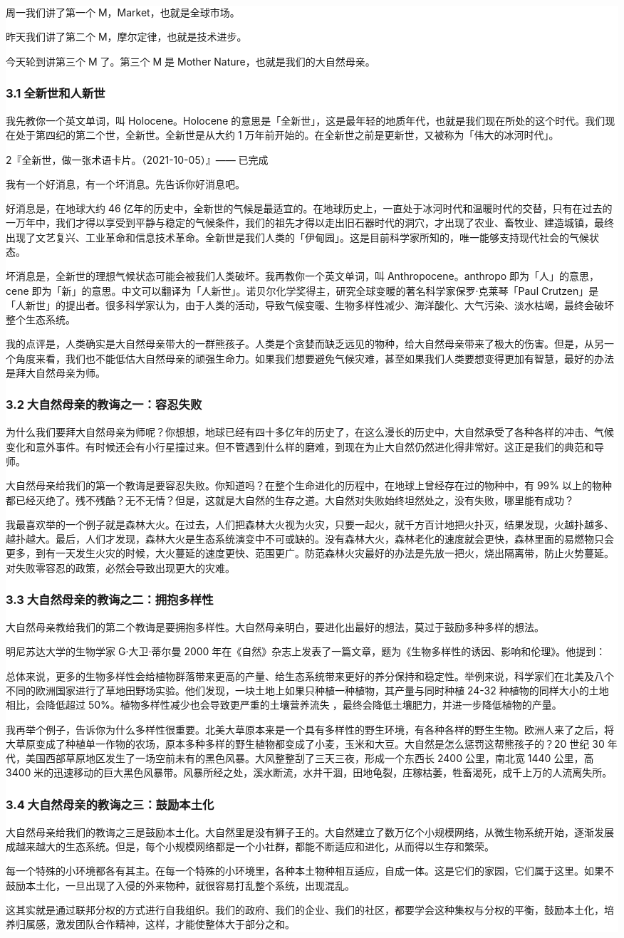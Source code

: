 周一我们讲了第一个 M，Market，也就是全球市场。

昨天我们讲了第二个 M，摩尔定律，也就是技术进步。

今天轮到讲第三个 M 了。第三个 M 是 Mother Nature，也就是我们的大自然母亲。

### 3.1 全新世和人新世

我先教你一个英文单词，叫 Holocene。Holocene 的意思是「全新世」，这是最年轻的地质年代，也就是我们现在所处的这个时代。我们现在处于第四纪的第二个世，全新世。全新世是从大约 1 万年前开始的。在全新世之前是更新世，又被称为「伟大的冰河时代」。

2『全新世，做一张术语卡片。（2021-10-05）』—— 已完成

我有一个好消息，有一个坏消息。先告诉你好消息吧。

好消息是，在地球大约 46 亿年的历史中，全新世的气候是最适宜的。在地球历史上，一直处于冰河时代和温暖时代的交替，只有在过去的一万年中，我们才得以享受到平静与稳定的气候条件，我们的祖先才得以走出旧石器时代的洞穴，才出现了农业、畜牧业、建造城镇，最终出现了文艺复兴、工业革命和信息技术革命。全新世是我们人类的「伊甸园」。这是目前科学家所知的，唯一能够支持现代社会的气候状态。

坏消息是，全新世的理想气候状态可能会被我们人类破坏。我再教你一个英文单词，叫 Anthropocene。anthropo 即为「人」的意思，cene 即为「新」的意思。中文可以翻译为「人新世」。诺贝尔化学奖得主，研究全球变暖的著名科学家保罗·克莱琴「Paul Crutzen」是「人新世」的提出者。很多科学家认为，由于人类的活动，导致气候变暖、生物多样性减少、海洋酸化、大气污染、淡水枯竭，最终会破坏整个生态系统。

我的点评是，人类确实是大自然母亲带大的一群熊孩子。人类是个贪婪而缺乏远见的物种，给大自然母亲带来了极大的伤害。但是，从另一个角度来看，我们也不能低估大自然母亲的顽强生命力。如果我们想要避免气候灾难，甚至如果我们人类要想变得更加有智慧，最好的办法是拜大自然母亲为师。

### 3.2 大自然母亲的教诲之一：容忍失败

为什么我们要拜大自然母亲为师呢？你想想，地球已经有四十多亿年的历史了，在这么漫长的历史中，大自然承受了各种各样的冲击、气候变化和意外事件。有时候还会有小行星撞过来。但不管遇到什么样的磨难，到现在为止大自然仍然进化得非常好。这正是我们的典范和导师。

大自然母亲给我们的第一个教诲是要容忍失败。你知道吗？在整个生命进化的历程中，在地球上曾经存在过的物种中，有 99% 以上的物种都已经灭绝了。残不残酷？无不无情？但是，这就是大自然的生存之道。大自然对失败始终坦然处之，没有失败，哪里能有成功？

我最喜欢举的一个例子就是森林大火。在过去，人们把森林大火视为火灾，只要一起火，就千方百计地把火扑灭，结果发现，火越扑越多、越扑越大。最后，人们才发现，森林大火是生态系统演变中不可或缺的。没有森林大火，森林老化的速度就会更快，森林里面的易燃物只会更多，到有一天发生火灾的时候，大火蔓延的速度更快、范围更广。防范森林火灾最好的办法是先放一把火，烧出隔离带，防止火势蔓延。对失败零容忍的政策，必然会导致出现更大的灾难。

### 3.3 大自然母亲的教诲之二：拥抱多样性

大自然母亲教给我们的第二个教诲是要拥抱多样性。大自然母亲明白，要进化出最好的想法，莫过于鼓励多种多样的想法。

明尼苏达大学的生物学家 G·大卫·蒂尔曼 2000 年在《自然》杂志上发表了一篇文章，题为《生物多样性的诱因、影响和伦理》。他提到：

总体来说，更多的生物多样性会给植物群落带来更高的产量、给生态系统带来更好的养分保持和稳定性。举例来说，科学家们在北美及八个不同的欧洲国家进行了草地田野场实验。他们发现，一块土地上如果只种植一种植物，其产量与同时种植 24-32 种植物的同样大小的土地相比，会降低超过 50%。植物多样性减少也会导致更严重的土壤营养流失 ，最终会降低土壤肥力，并进一步降低植物的产量。

我再举个例子，告诉你为什么多样性很重要。北美大草原本来是一个具有多样性的野生环境，有各种各样的野生生物。欧洲人来了之后，将大草原变成了种植单一作物的农场，原本多种多样的野生植物都变成了小麦，玉米和大豆。大自然是怎么惩罚这帮熊孩子的？20 世纪 30 年代，美国西部草原地区发生了一场空前未有的黑色风暴。大风整整刮了三天三夜，形成一个东西长 2400 公里，南北宽 1440 公里，高 3400 米的迅速移动的巨大黑色风暴带。风暴所经之处，溪水断流，水井干涸，田地龟裂，庄稼枯萎，牲畜渴死，成千上万的人流离失所。

### 3.4 大自然母亲的教诲之三：鼓励本土化

大自然母亲给我们的教诲之三是鼓励本土化。大自然里是没有狮子王的。大自然建立了数万亿个小规模网络，从微生物系统开始，逐渐发展成越来越大的生态系统。但是，每个小规模网络都是一个小社群，都能不断适应和进化，从而得以生存和繁荣。

每一个特殊的小环境都各有其主。在每一个特殊的小环境里，各种本土物种相互适应，自成一体。这是它们的家园，它们属于这里。如果不鼓励本土化，一旦出现了入侵的外来物种，就很容易打乱整个系统，出现混乱。

这其实就是通过联邦分权的方式进行自我组织。我们的政府、我们的企业、我们的社区，都要学会这种集权与分权的平衡，鼓励本土化，培养归属感，激发团队合作精神，这样，才能使整体大于部分之和。
